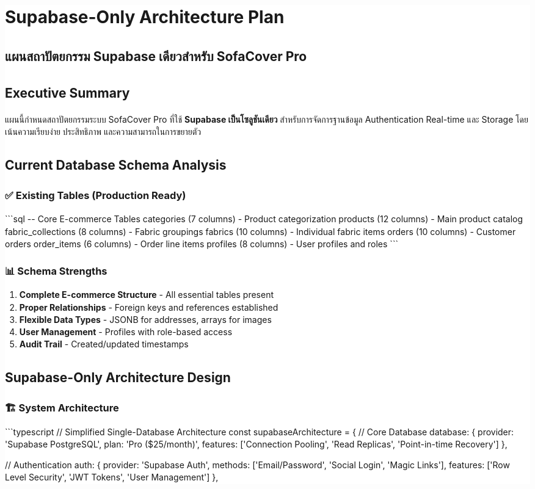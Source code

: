 # Supabase-Only Architecture Plan
## แผนสถาปัตยกรรม Supabase เดียวสำหรับ SofaCover Pro

## Executive Summary

แผนนี้กำหนดสถาปัตยกรรมระบบ SofaCover Pro ที่ใช้ **Supabase เป็นโซลูชันเดียว** สำหรับการจัดการฐานข้อมูล Authentication Real-time และ Storage โดยเน้นความเรียบง่าย ประสิทธิภาพ และความสามารถในการขยายตัว

## Current Database Schema Analysis

### ✅ Existing Tables (Production Ready)
\`\`\`sql
-- Core E-commerce Tables
categories (7 columns) - Product categorization
products (12 columns) - Main product catalog
fabric_collections (8 columns) - Fabric groupings
fabrics (10 columns) - Individual fabric items
orders (10 columns) - Customer orders
order_items (6 columns) - Order line items
profiles (8 columns) - User profiles and roles
\`\`\`

### 📊 Schema Strengths
1. **Complete E-commerce Structure** - All essential tables present
2. **Proper Relationships** - Foreign keys and references established
3. **Flexible Data Types** - JSONB for addresses, arrays for images
4. **User Management** - Profiles with role-based access
5. **Audit Trail** - Created/updated timestamps

## Supabase-Only Architecture Design

### 🏗️ System Architecture

\`\`\`typescript
// Simplified Single-Database Architecture
const supabaseArchitecture = {
  // Core Database
  database: {
    provider: 'Supabase PostgreSQL',
    plan: 'Pro ($25/month)',
    features: ['Connection Pooling', 'Read Replicas', 'Point-in-time Recovery']
  },
  
  // Authentication
  auth: {
    provider: 'Supabase Auth',
    methods: ['Email/Password', 'Social Login', 'Magic Links'],
    features: ['Row Level Security', 'JWT Tokens', 'User Management']
  },
  